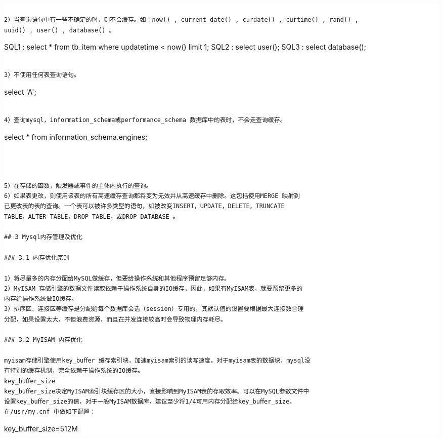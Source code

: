 ```

2）当查询语句中有一些不确定的时，则不会缓存。如：now() , current_date() , curdate() , curtime() , rand() ,
uuid() , user() , database() 。

```
SQL1 : select * from tb_item where updatetime < now() limit 1;
SQL2 : select user();
SQL3 : select database();

```

3）不使用任何表查询语句。

```
select 'A';

```

4）查询mysql，information_schema或performance_schema 数据库中的表时，不会走查询缓存。

```
select * from information_schema.engines;

```



5）在存储的函数，触发器或事件的主体内执行的查询。
6）如果表更改，则使用该表的所有高速缓存查询都将变为无效并从高速缓存中删除。这包括使用MERGE 映射到
已更改表的表的查询。一个表可以被许多类型的语句，如被改变INSERT，UPDATE，DELETE，TRUNCATE
TABLE，ALTER TABLE，DROP TABLE，或DROP DATABASE 。

## 3 Mysql内存管理及优化

### 3.1 内存优化原则

1）将尽量多的内存分配给MySQL做缓存，但要给操作系统和其他程序预留足够内存。
2）MyISAM 存储引擎的数据文件读取依赖于操作系统自身的IO缓存，因此，如果有MyISAM表，就要预留更多的
内存给操作系统做IO缓存。
3）排序区、连接区等缓存是分配给每个数据库会话（session）专用的，其默认值的设置要根据最大连接数合理
分配，如果设置太大，不但浪费资源，而且在并发连接较高时会导致物理内存耗尽。

### 3.2 MyISAM 内存优化

myisam存储引擎使用key_buﬀer 缓存索引块，加速myisam索引的读写速度。对于myisam表的数据块，mysql没
有特别的缓存机制，完全依赖于操作系统的IO缓存。
key_buﬀer_size
key_buﬀer_size决定MyISAM索引块缓存区的大小，直接影响到MyISAM表的存取效率。可以在MySQL参数文件中
设置key_buﬀer_size的值，对于一般MyISAM数据库，建议至少将1/4可用内存分配给key_buﬀer_size。
在/usr/my.cnf 中做如下配置：

```
key_buffer_size=512M
